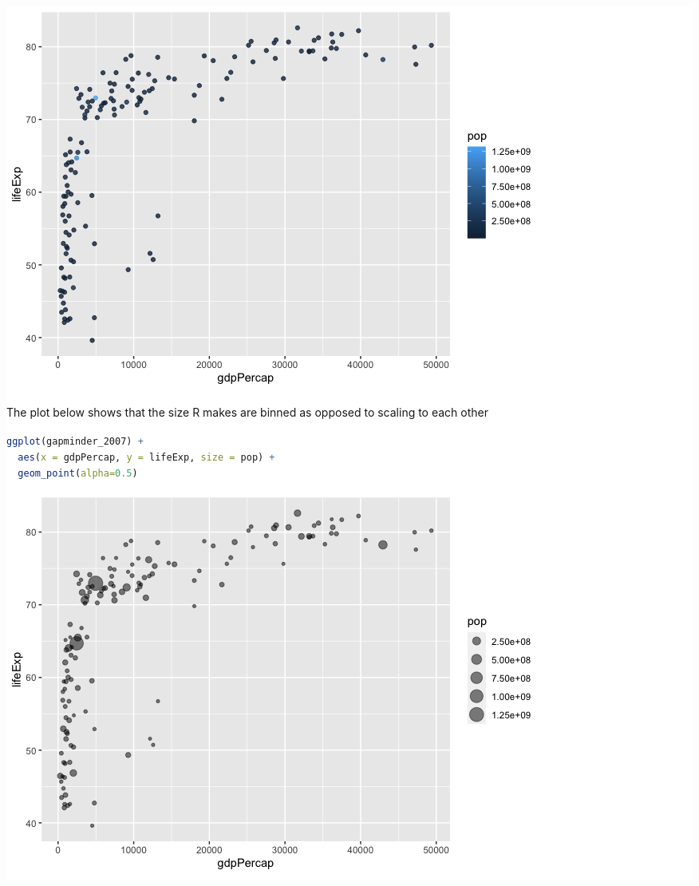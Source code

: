 ![](class05_files/figure-commonmark/unnamed-chunk-11-1.png)

The plot below shows that the size R makes are binned as opposed to
scaling to each other

``` r
ggplot(gapminder_2007) + 
  aes(x = gdpPercap, y = lifeExp, size = pop) +
  geom_point(alpha=0.5)
```

![](class05_files/figure-commonmark/unnamed-chunk-12-1.png)
